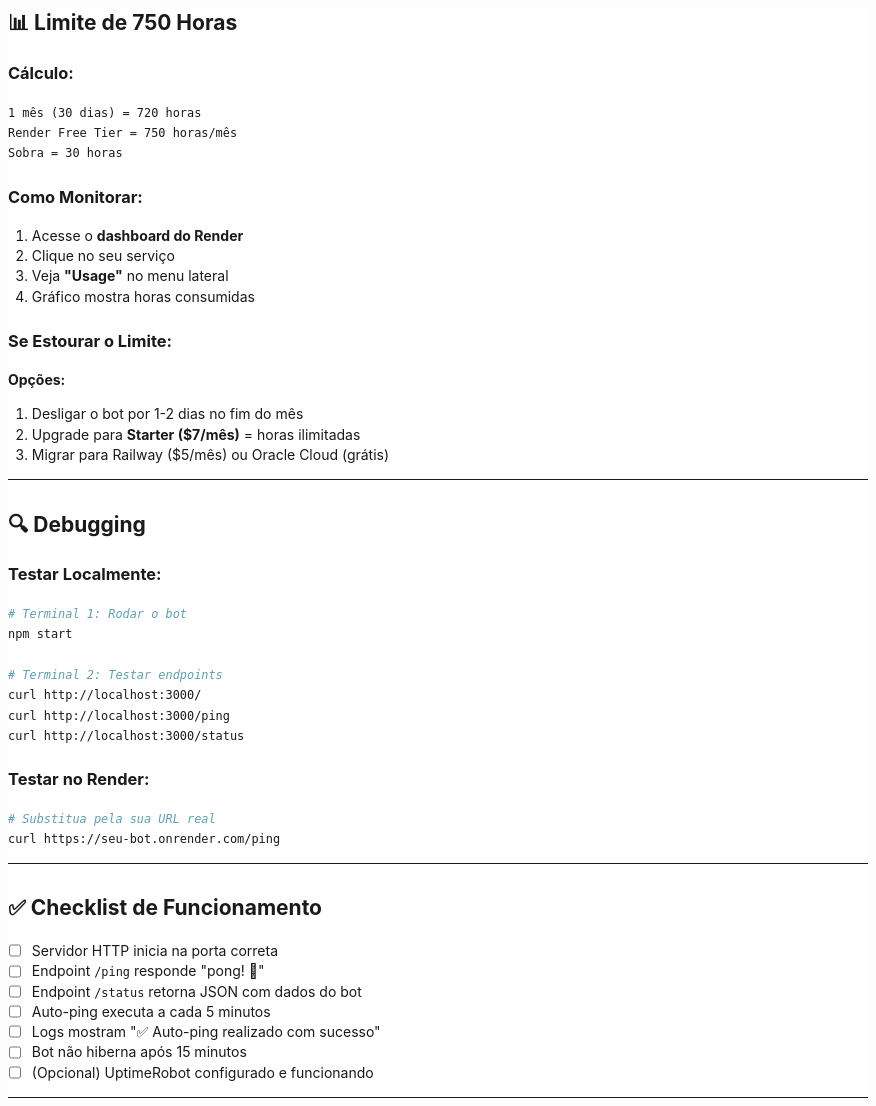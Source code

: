 ## 📊 Limite de 750 Horas

### Cálculo:

```
1 mês (30 dias) = 720 horas
Render Free Tier = 750 horas/mês
Sobra = 30 horas
```

### Como Monitorar:

1. Acesse o **dashboard do Render**
2. Clique no seu serviço
3. Veja **"Usage"** no menu lateral
4. Gráfico mostra horas consumidas

### Se Estourar o Limite:

**Opções:**
1. Desligar o bot por 1-2 dias no fim do mês
2. Upgrade para **Starter ($7/mês)** = horas ilimitadas
3. Migrar para Railway ($5/mês) ou Oracle Cloud (grátis)

---

## 🔍 Debugging

### Testar Localmente:

```bash
# Terminal 1: Rodar o bot
npm start

# Terminal 2: Testar endpoints
curl http://localhost:3000/
curl http://localhost:3000/ping
curl http://localhost:3000/status
```

### Testar no Render:

```bash
# Substitua pela sua URL real
curl https://seu-bot.onrender.com/ping
```

---

## ✅ Checklist de Funcionamento

- [ ] Servidor HTTP inicia na porta correta
- [ ] Endpoint `/ping` responde "pong! 🏓"
- [ ] Endpoint `/status` retorna JSON com dados do bot
- [ ] Auto-ping executa a cada 5 minutos
- [ ] Logs mostram "✅ Auto-ping realizado com sucesso"
- [ ] Bot não hiberna após 15 minutos
- [ ] (Opcional) UptimeRobot configurado e funcionando

---